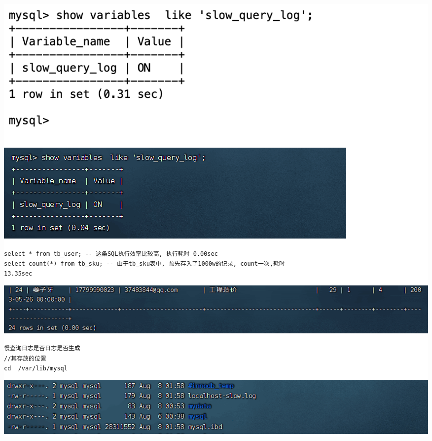 ![image-20230903181404867](assets/image-20230903181404867.png)

![image-20230808165918780](assets/image-20230808165918780.png)

```
select * from tb_user; -- 这条SQL执行效率比较高, 执行耗时 0.00sec
select count(*) from tb_sku; -- 由于tb_sku表中, 预先存入了1000w的记录, count一次,耗时
13.35sec
```

![image-20230808170235099](assets/image-20230808170235099.png)

```
慢查询日志是否日志是否生成
//其存放的位置
cd  /var/lib/mysql
```

![image-20230808170810729](assets/image-20230808170810729.png)
